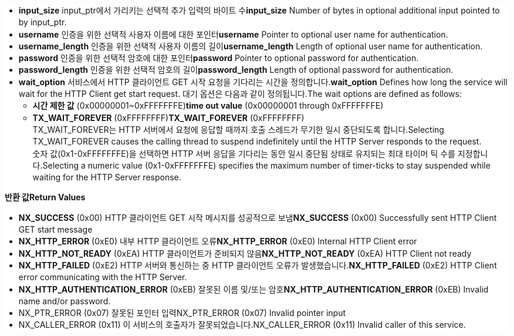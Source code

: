 - <span data-ttu-id="9fdf6-232">**input_size** input_ptr에서 가리키는 선택적 추가 입력의 바이트 수</span><span class="sxs-lookup"><span data-stu-id="9fdf6-232">**input_size** Number of bytes in optional additional input pointed to by input_ptr.</span></span>
- <span data-ttu-id="9fdf6-233">**username** 인증을 위한 선택적 사용자 이름에 대한 포인터</span><span class="sxs-lookup"><span data-stu-id="9fdf6-233">**username** Pointer to optional user name for authentication.</span></span>
- <span data-ttu-id="9fdf6-234">**username_length** 인증을 위한 선택적 사용자 이름의 길이</span><span class="sxs-lookup"><span data-stu-id="9fdf6-234">**username_length** Length of optional user name for authentication.</span></span>
- <span data-ttu-id="9fdf6-235">**password** 인증을 위한 선택적 암호에 대한 포인터</span><span class="sxs-lookup"><span data-stu-id="9fdf6-235">**password** Pointer to optional password for authentication.</span></span>
- <span data-ttu-id="9fdf6-236">**password_length** 인증을 위한 선택적 암호의 길이</span><span class="sxs-lookup"><span data-stu-id="9fdf6-236">**password_length** Length of optional password for authentication.</span></span>
- <span data-ttu-id="9fdf6-237">**wait_option** 서비스에서 HTTP 클라이언트 GET 시작 요청을 기다리는 시간을 정의합니다.</span><span class="sxs-lookup"><span data-stu-id="9fdf6-237">**wait_option** Defines how long the service will wait for the HTTP Client get start request.</span></span> <span data-ttu-id="9fdf6-238">대기 옵션은 다음과 같이 정의됩니다.</span><span class="sxs-lookup"><span data-stu-id="9fdf6-238">The wait options are defined as follows:</span></span>
  - <span data-ttu-id="9fdf6-239">**시간 제한 값** (0x00000001~0xFFFFFFFE)</span><span class="sxs-lookup"><span data-stu-id="9fdf6-239">**time out value** (0x00000001 through 0xFFFFFFFE)</span></span>
  - <span data-ttu-id="9fdf6-240">**TX_WAIT_FOREVER** (0xFFFFFFFF)</span><span class="sxs-lookup"><span data-stu-id="9fdf6-240">**TX_WAIT_FOREVER** (0xFFFFFFFF)</span></span><br /><span data-ttu-id="9fdf6-241">TX_WAIT_FOREVER는 HTTP 서버에서 요청에 응답할 때까지 호출 스레드가 무기한 일시 중단되도록 합니다.</span><span class="sxs-lookup"><span data-stu-id="9fdf6-241">Selecting TX_WAIT_FOREVER causes the calling thread to suspend indefinitely until the HTTP Server responds to the request.</span></span><br /><span data-ttu-id="9fdf6-242">숫자 값(0x1-0xFFFFFFFE)을 선택하면 HTTP 서버 응답을 기다리는 동안 일시 중단됨 상태로 유지되는 최대 타이머 틱 수를 지정합니다.</span><span class="sxs-lookup"><span data-stu-id="9fdf6-242">Selecting a numeric value (0x1-0xFFFFFFFE) specifies the maximum number of timer-ticks to stay suspended while waiting for the HTTP Server response.</span></span>

<span data-ttu-id="9fdf6-243">**반환 값**</span><span class="sxs-lookup"><span data-stu-id="9fdf6-243">**Return Values**</span></span>

- <span data-ttu-id="9fdf6-244">**NX_SUCCESS** (0x00) HTTP 클라이언트 GET 시작 메시지를 성공적으로 보냄</span><span class="sxs-lookup"><span data-stu-id="9fdf6-244">**NX_SUCCESS** (0x00) Successfully sent HTTP Client GET start message</span></span>
- <span data-ttu-id="9fdf6-245">**NX_HTTP_ERROR** (0xE0) 내부 HTTP 클라이언트 오류</span><span class="sxs-lookup"><span data-stu-id="9fdf6-245">**NX_HTTP_ERROR** (0xE0) Internal HTTP Client error</span></span>
- <span data-ttu-id="9fdf6-246">**NX_HTTP_NOT_READY** (0xEA) HTTP 클라이언트가 준비되지 않음</span><span class="sxs-lookup"><span data-stu-id="9fdf6-246">**NX_HTTP_NOT_READY** (0xEA) HTTP Client not ready</span></span>
- <span data-ttu-id="9fdf6-247">**NX_HTTP_FAILED** (0xE2) HTTP 서버와 통신하는 중 HTTP 클라이언트 오류가 발생했습니다.</span><span class="sxs-lookup"><span data-stu-id="9fdf6-247">**NX_HTTP_FAILED** (0xE2) HTTP Client error communicating with the HTTP Server.</span></span>
- <span data-ttu-id="9fdf6-248">**NX_HTTP_AUTHENTICATION_ERROR** (0xEB) 잘못된 이름 및/또는 암호</span><span class="sxs-lookup"><span data-stu-id="9fdf6-248">**NX_HTTP_AUTHENTICATION_ERROR** (0xEB) Invalid name and/or password.</span></span>
- <span data-ttu-id="9fdf6-249">NX_PTR_ERROR (0x07) 잘못된 포인터 입력</span><span class="sxs-lookup"><span data-stu-id="9fdf6-249">NX_PTR_ERROR (0x07) Invalid pointer input</span></span>
- <span data-ttu-id="9fdf6-250">NX_CALLER_ERROR (0x11) 이 서비스의 호출자가 잘못되었습니다.</span><span class="sxs-lookup"><span data-stu-id="9fdf6-250">NX_CALLER_ERROR (0x11) Invalid caller of this service.</span></span>
